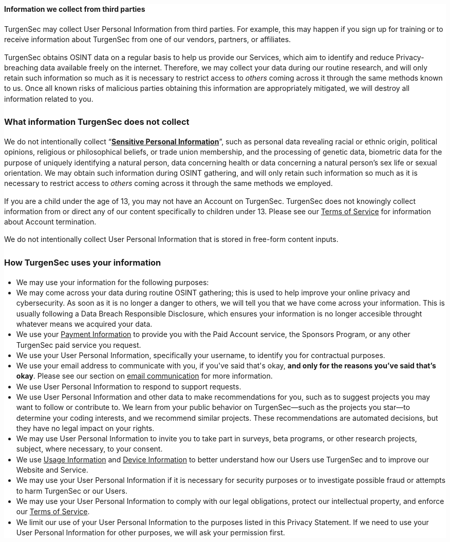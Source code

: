 #### Information we collect from third parties

TurgenSec may collect User Personal Information from third parties. For example, this may happen if you sign up for training or to receive information about TurgenSec from one of our vendors, partners, or affiliates.

TurgenSec obtains OSINT data on a regular basis to help us provide our Services, which aim to identify and reduce Privacy-breaching data available freely on the internet. Therefore, we may collect your data during our routine research, and will only retain such information so much as it is necessary to restrict access to _others_ coming across it through the same methods known to us. Once all known risks of malicious parties obtaining this information are appropriately mitigated, we will destroy all information related to you.

### What information TurgenSec does not collect

We do not intentionally collect “**[Sensitive Personal Information](https://gdpr-info.eu/art-9-gdpr/)**”, such as personal data revealing racial or ethnic origin, political opinions, religious or philosophical beliefs, or trade union membership, and the processing of genetic data, biometric data for the purpose of uniquely identifying a natural person, data concerning health or data concerning a natural person’s sex life or sexual orientation. We may obtain such information during OSINT gathering, and will only retain such information so much as it is necessary to restrict access to _others_ coming across it through the same methods we employed.

If you are a child under the age of 13, you may not have an Account on TurgenSec. TurgenSec does not knowingly collect information from or direct any of our content specifically to children under 13. Please see our [Terms of Service](https://help.TurgenSec.com/en/turgensec/policies/turgensec-terms-of-service) for information about Account termination.

We do not intentionally collect User Personal Information that is stored in free-form content inputs.

### How TurgenSec uses your information

- We may use your information for the following purposes:
- We may come across your data during routine OSINT gathering; this is used to help improve your online privacy and cybersecurity. As soon as it is no longer a danger to others, we will tell you that we have come across your information. This is usually following a Data Breach Responsible Disclosure, which ensures your information is no longer accesible throught whatever means we acquired your data.
- We use your [Payment Information](#payment-information) to provide you with the Paid Account service, the Sponsors Program, or any other TurgenSec paid service you request.
- We use your User Personal Information, specifically your username, to identify you for contractual purposes.
- We use your email address to communicate with you, if you've said that's okay, **and only for the reasons you’ve said that’s okay**. Please see our section on [email communication](#how-we-communicate-with-you) for more information.
- We use User Personal Information to respond to support requests.
- We use User Personal Information and other data to make recommendations for you, such as to suggest projects you may want to follow or contribute to. We learn from your public behavior on TurgenSec—such as the projects you star—to determine your coding interests, and we recommend similar projects. These recommendations are automated decisions, but they have no legal impact on your rights.
- We may use User Personal Information to invite you to take part in surveys, beta programs, or other research projects, subject, where necessary, to your consent.
- We use [Usage Information](#usage-information) and [Device Information](#device-information) to better understand how our Users use TurgenSec and to improve our Website and Service.
- We may use your User Personal Information if it is necessary for security purposes or to investigate possible fraud or attempts to harm TurgenSec or our Users.
- We may use your User Personal Information to comply with our legal obligations, protect our intellectual property, and enforce our [Terms of Service](https://github.com/turgensec/policies/turgensec-terms-of-service).
- We limit our use of your User Personal Information to the purposes listed in this Privacy Statement. If we need to use your User Personal Information for other purposes, we will ask your permission first.
